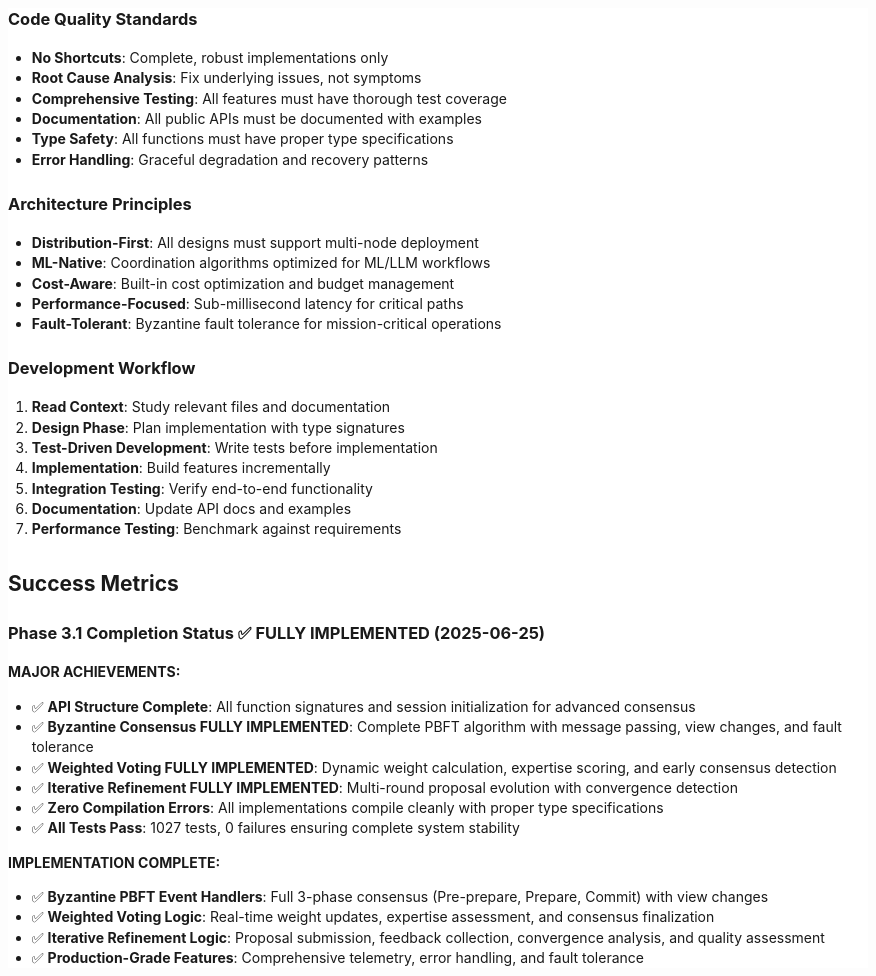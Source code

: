 ### Code Quality Standards
- **No Shortcuts**: Complete, robust implementations only
- **Root Cause Analysis**: Fix underlying issues, not symptoms  
- **Comprehensive Testing**: All features must have thorough test coverage
- **Documentation**: All public APIs must be documented with examples
- **Type Safety**: All functions must have proper type specifications
- **Error Handling**: Graceful degradation and recovery patterns

### Architecture Principles
- **Distribution-First**: All designs must support multi-node deployment
- **ML-Native**: Coordination algorithms optimized for ML/LLM workflows
- **Cost-Aware**: Built-in cost optimization and budget management
- **Performance-Focused**: Sub-millisecond latency for critical paths
- **Fault-Tolerant**: Byzantine fault tolerance for mission-critical operations

### Development Workflow
1. **Read Context**: Study relevant files and documentation
2. **Design Phase**: Plan implementation with type signatures
3. **Test-Driven Development**: Write tests before implementation
4. **Implementation**: Build features incrementally
5. **Integration Testing**: Verify end-to-end functionality
6. **Documentation**: Update API docs and examples
7. **Performance Testing**: Benchmark against requirements

## Success Metrics

### Phase 3.1 Completion Status ✅ **FULLY IMPLEMENTED** (2025-06-25)

**MAJOR ACHIEVEMENTS:**
- ✅ **API Structure Complete**: All function signatures and session initialization for advanced consensus
- ✅ **Byzantine Consensus FULLY IMPLEMENTED**: Complete PBFT algorithm with message passing, view changes, and fault tolerance
- ✅ **Weighted Voting FULLY IMPLEMENTED**: Dynamic weight calculation, expertise scoring, and early consensus detection
- ✅ **Iterative Refinement FULLY IMPLEMENTED**: Multi-round proposal evolution with convergence detection
- ✅ **Zero Compilation Errors**: All implementations compile cleanly with proper type specifications
- ✅ **All Tests Pass**: 1027 tests, 0 failures ensuring complete system stability

**IMPLEMENTATION COMPLETE:**
- ✅ **Byzantine PBFT Event Handlers**: Full 3-phase consensus (Pre-prepare, Prepare, Commit) with view changes
- ✅ **Weighted Voting Logic**: Real-time weight updates, expertise assessment, and consensus finalization
- ✅ **Iterative Refinement Logic**: Proposal submission, feedback collection, convergence analysis, and quality assessment
- ✅ **Production-Grade Features**: Comprehensive telemetry, error handling, and fault tolerance
